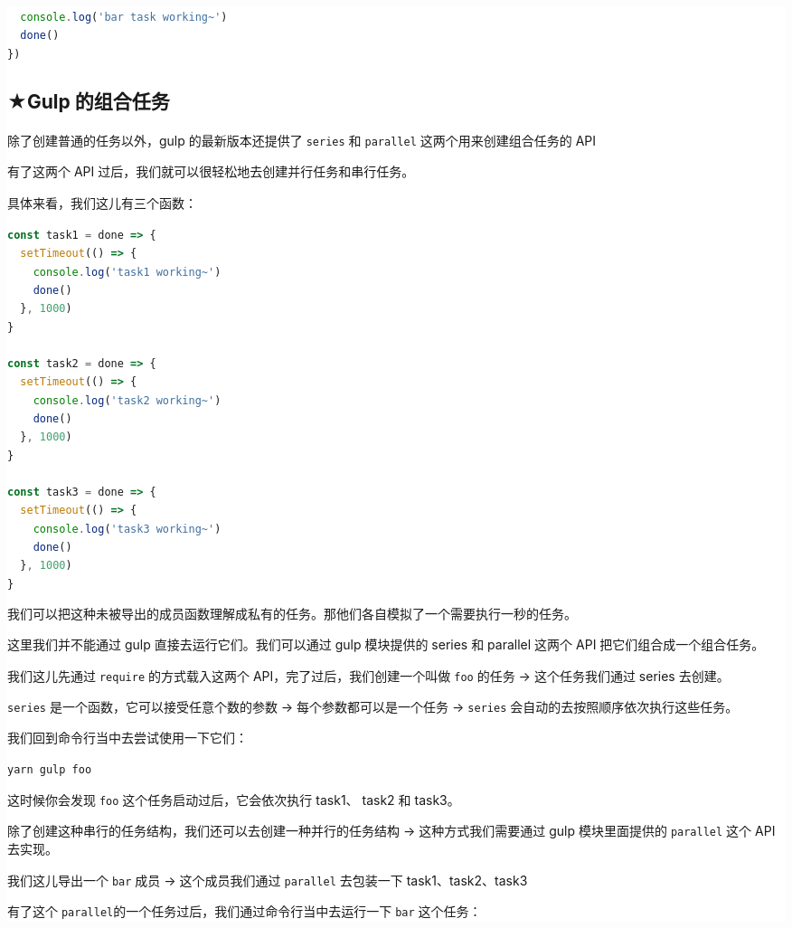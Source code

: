``` js
  console.log('bar task working~')
  done()
})
```

## ★Gulp 的组合任务

除了创建普通的任务以外，gulp 的最新版本还提供了 `series` 和 `parallel` 这两个用来创建组合任务的 API

有了这两个 API 过后，我们就可以很轻松地去创建并行任务和串行任务。

具体来看，我们这儿有三个函数：

``` js
const task1 = done => {
  setTimeout(() => {
    console.log('task1 working~')
    done()
  }, 1000)
}

const task2 = done => {
  setTimeout(() => {
    console.log('task2 working~')
    done()
  }, 1000)  
}

const task3 = done => {
  setTimeout(() => {
    console.log('task3 working~')
    done()
  }, 1000)  
}
```

我们可以把这种未被导出的成员函数理解成私有的任务。那他们各自模拟了一个需要执行一秒的任务。

这里我们并不能通过 gulp 直接去运行它们。我们可以通过 gulp 模块提供的 series 和 parallel 这两个 API 把它们组合成一个组合任务。

我们这儿先通过 `require` 的方式载入这两个 API，完了过后，我们创建一个叫做 `foo` 的任务 -> 这个任务我们通过 series 去创建。

`series` 是一个函数，它可以接受任意个数的参数 -> 每个参数都可以是一个任务 -> `series` 会自动的去按照顺序依次执行这些任务。

我们回到命令行当中去尝试使用一下它们：

``` bash
yarn gulp foo
```

这时候你会发现 `foo` 这个任务启动过后，它会依次执行 task1、 task2 和 task3。

除了创建这种串行的任务结构，我们还可以去创建一种并行的任务结构 -> 这种方式我们需要通过 gulp 模块里面提供的 `parallel` 这个 API 去实现。

我们这儿导出一个 `bar` 成员 -> 这个成员我们通过 `parallel` 去包装一下 task1、task2、task3

有了这个 `parallel`的一个任务过后，我们通过命令行当中去运行一下 `bar` 这个任务：
